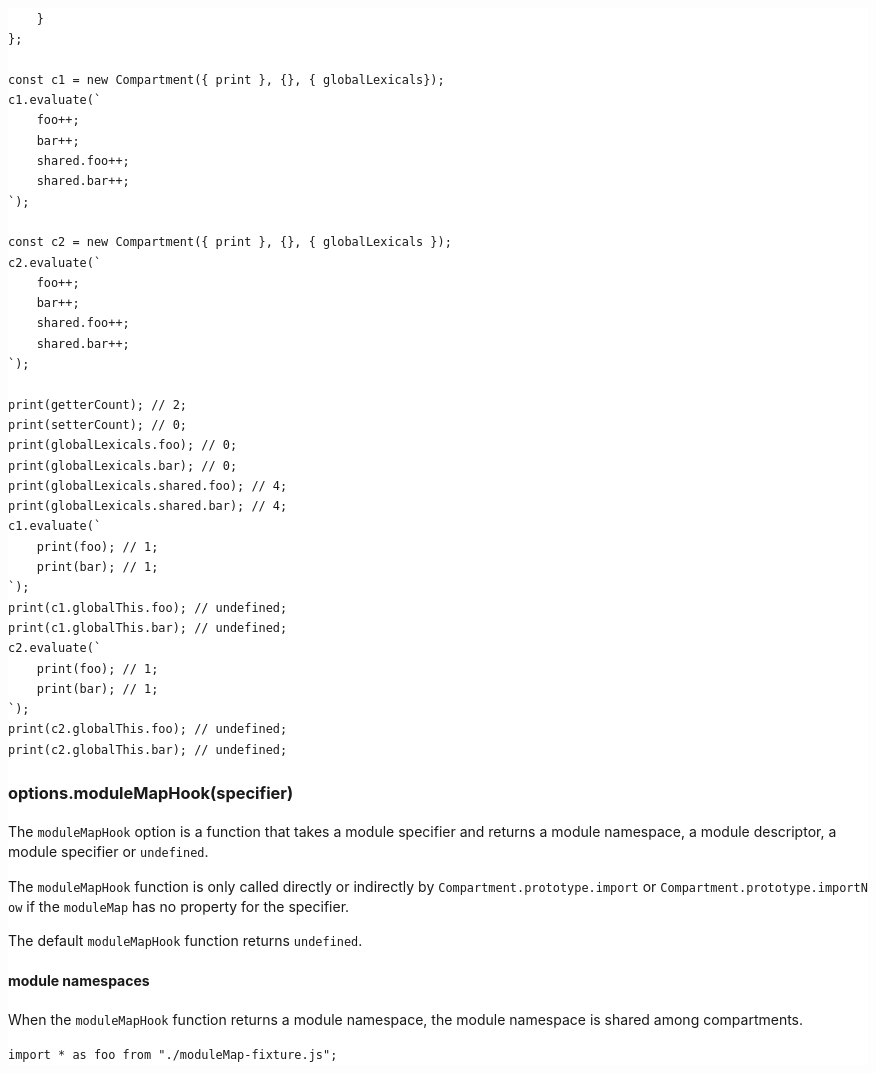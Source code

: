 		}
	};
	
	const c1 = new Compartment({ print }, {}, { globalLexicals});
	c1.evaluate(`
		foo++;
		bar++;
		shared.foo++;
		shared.bar++;
	`);
	
	const c2 = new Compartment({ print }, {}, { globalLexicals });
	c2.evaluate(`
		foo++;
		bar++;
		shared.foo++;
		shared.bar++;
	`);
	
	print(getterCount); // 2;
	print(setterCount); // 0;
	print(globalLexicals.foo); // 0;
	print(globalLexicals.bar); // 0;
	print(globalLexicals.shared.foo); // 4;
	print(globalLexicals.shared.bar); // 4;
	c1.evaluate(`
		print(foo); // 1;
		print(bar); // 1;
	`);
	print(c1.globalThis.foo); // undefined;
	print(c1.globalThis.bar); // undefined;
	c2.evaluate(`
		print(foo); // 1;
		print(bar); // 1;
	`);
	print(c2.globalThis.foo); // undefined;
	print(c2.globalThis.bar); // undefined;

### options.moduleMapHook(specifier)

The `moduleMapHook` option is a function that takes a module specifier and returns a module namespace, a module descriptor, a module specifier or `undefined`.

The `moduleMapHook` function is only called directly or indirectly by `Compartment.prototype.import` or `Compartment.prototype.importNow` if the `moduleMap` has no property for the specifier.

The default `moduleMapHook` function returns `undefined`.

#### module namespaces

When the `moduleMapHook` function returns a module namespace, the module namespace is shared among compartments.

	import * as foo from "./moduleMap-fixture.js";
	